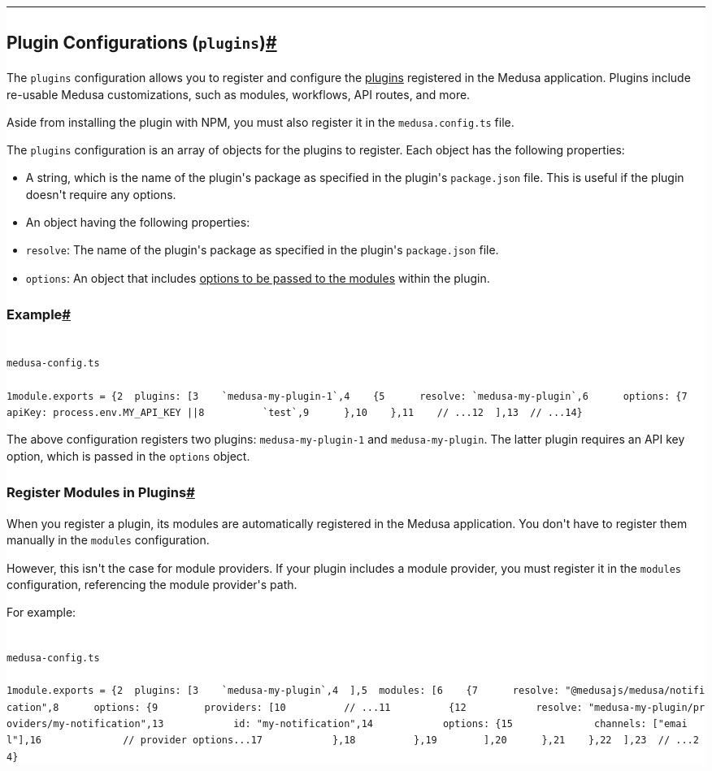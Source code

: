 * * *

## Plugin Configurations (`plugins`)[\#](https://docs.medusajs.com/learn/configurations/medusa-config\#plugin-configurations-plugins)

The `plugins` configuration allows you to register and configure the [plugins](https://docs.medusajs.com/learn/fundamentals/plugins) registered in the Medusa application. Plugins include re-usable Medusa customizations, such as modules, workflows, API routes, and more.

Aside from installing the plugin with NPM, you must also register it in the `medusa.config.ts` file.

The `plugins` configuration is an array of objects for the plugins to register. Each object has the following properties:

- A string, which is the name of the plugin's package as specified in the plugin's `package.json` file. This is useful if the plugin doesn't require any options.
- An object having the following properties:

- `resolve`: The name of the plugin's package as specified in the plugin's `package.json` file.
- `options`: An object that includes [options to be passed to the modules](https://docs.medusajs.com/learn/fundamentals/modules/options#pass-options-to-a-module-in-a-plugin) within the plugin.

### Example[\#](https://docs.medusajs.com/learn/configurations/medusa-config\#example-19)

```text-code-body font-monospace table min-w-full print:whitespace-pre-wrap py-docs_0.75

medusa-config.ts

1module.exports = {2  plugins: [3    `medusa-my-plugin-1`,4    {5      resolve: `medusa-my-plugin`,6      options: {7        apiKey: process.env.MY_API_KEY ||8          `test`,9      },10    },11    // ...12  ],13  // ...14}
```

The above configuration registers two plugins: `medusa-my-plugin-1` and `medusa-my-plugin`. The latter plugin requires an API key option, which is passed in the `options` object.

### Register Modules in Plugins[\#](https://docs.medusajs.com/learn/configurations/medusa-config\#register-modules-in-plugins)

When you register a plugin, its modules are automatically registered in the Medusa application. You don't have to register them manually in the `modules` configuration.

However, this isn't the case for module providers. If your plugin includes a module provider, you must register it in the `modules` configuration, referencing the module provider's path.

For example:

```text-code-body font-monospace table min-w-full print:whitespace-pre-wrap py-docs_0.75

medusa-config.ts

1module.exports = {2  plugins: [3    `medusa-my-plugin`,4  ],5  modules: [6    {7      resolve: "@medusajs/medusa/notification",8      options: {9        providers: [10          // ...11          {12            resolve: "medusa-my-plugin/providers/my-notification",13            id: "my-notification",14            options: {15              channels: ["email"],16              // provider options...17            },18          },19        ],20      },21    },22  ],23  // ...24}
```
